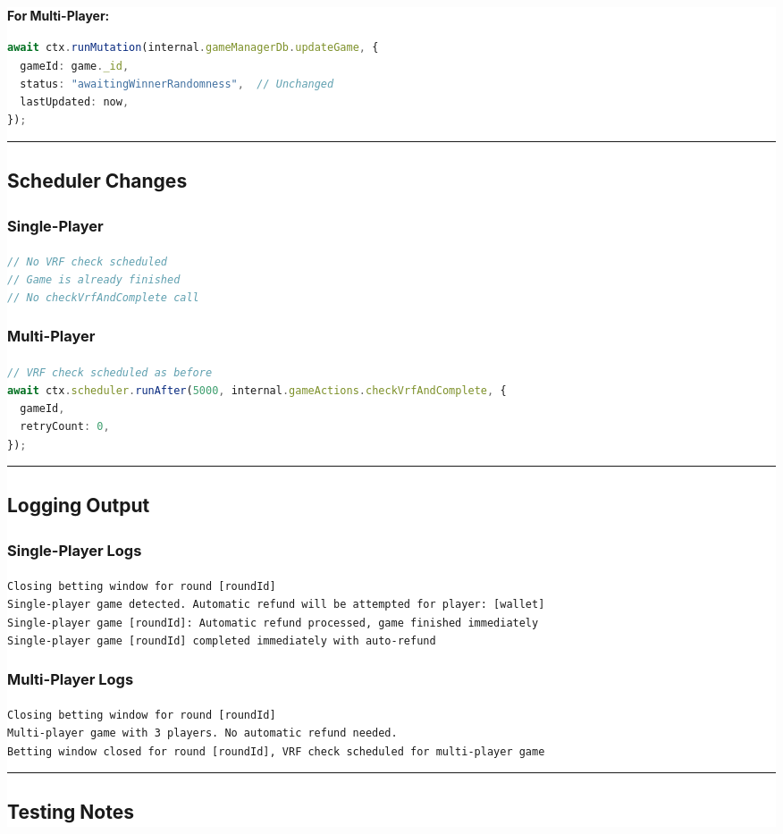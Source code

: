 **For Multi-Player:**
```typescript
await ctx.runMutation(internal.gameManagerDb.updateGame, {
  gameId: game._id,
  status: "awaitingWinnerRandomness",  // Unchanged
  lastUpdated: now,
});
```

---

## Scheduler Changes

### Single-Player
```typescript
// No VRF check scheduled
// Game is already finished
// No checkVrfAndComplete call
```

### Multi-Player
```typescript
// VRF check scheduled as before
await ctx.scheduler.runAfter(5000, internal.gameActions.checkVrfAndComplete, {
  gameId,
  retryCount: 0,
});
```

---

## Logging Output

### Single-Player Logs
```
Closing betting window for round [roundId]
Single-player game detected. Automatic refund will be attempted for player: [wallet]
Single-player game [roundId]: Automatic refund processed, game finished immediately
Single-player game [roundId] completed immediately with auto-refund
```

### Multi-Player Logs
```
Closing betting window for round [roundId]
Multi-player game with 3 players. No automatic refund needed.
Betting window closed for round [roundId], VRF check scheduled for multi-player game
```

---

## Testing Notes
